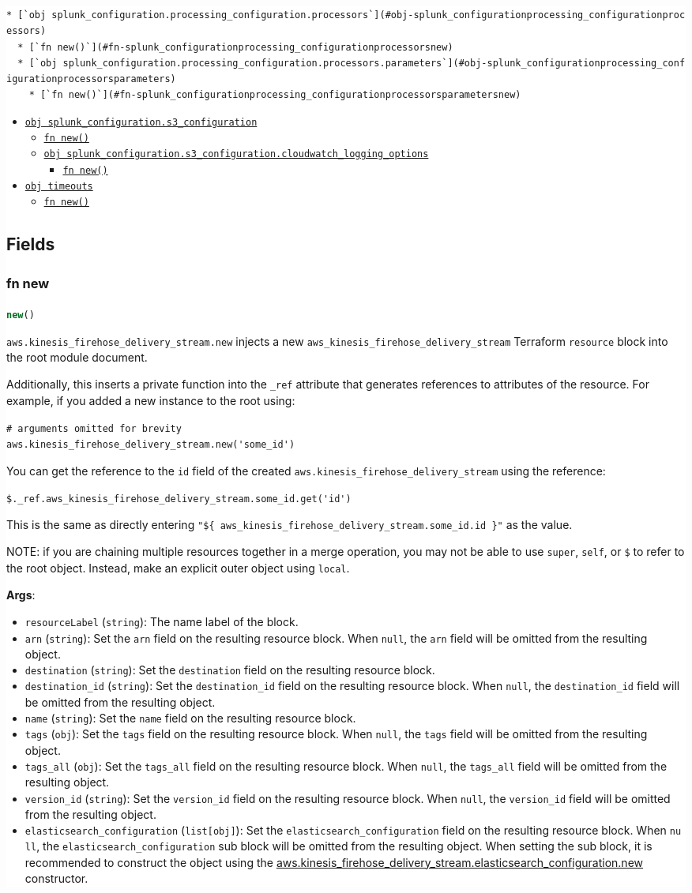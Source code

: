     * [`obj splunk_configuration.processing_configuration.processors`](#obj-splunk_configurationprocessing_configurationprocessors)
      * [`fn new()`](#fn-splunk_configurationprocessing_configurationprocessorsnew)
      * [`obj splunk_configuration.processing_configuration.processors.parameters`](#obj-splunk_configurationprocessing_configurationprocessorsparameters)
        * [`fn new()`](#fn-splunk_configurationprocessing_configurationprocessorsparametersnew)
  * [`obj splunk_configuration.s3_configuration`](#obj-splunk_configurations3_configuration)
    * [`fn new()`](#fn-splunk_configurations3_configurationnew)
    * [`obj splunk_configuration.s3_configuration.cloudwatch_logging_options`](#obj-splunk_configurations3_configurationcloudwatch_logging_options)
      * [`fn new()`](#fn-splunk_configurations3_configurationcloudwatch_logging_optionsnew)
* [`obj timeouts`](#obj-timeouts)
  * [`fn new()`](#fn-timeoutsnew)

## Fields

### fn new

```ts
new()
```


`aws.kinesis_firehose_delivery_stream.new` injects a new `aws_kinesis_firehose_delivery_stream` Terraform `resource`
block into the root module document.

Additionally, this inserts a private function into the `_ref` attribute that generates references to attributes of the
resource. For example, if you added a new instance to the root using:

    # arguments omitted for brevity
    aws.kinesis_firehose_delivery_stream.new('some_id')

You can get the reference to the `id` field of the created `aws.kinesis_firehose_delivery_stream` using the reference:

    $._ref.aws_kinesis_firehose_delivery_stream.some_id.get('id')

This is the same as directly entering `"${ aws_kinesis_firehose_delivery_stream.some_id.id }"` as the value.

NOTE: if you are chaining multiple resources together in a merge operation, you may not be able to use `super`, `self`,
or `$` to refer to the root object. Instead, make an explicit outer object using `local`.

**Args**:
  - `resourceLabel` (`string`): The name label of the block.
  - `arn` (`string`): Set the `arn` field on the resulting resource block. When `null`, the `arn` field will be omitted from the resulting object.
  - `destination` (`string`): Set the `destination` field on the resulting resource block.
  - `destination_id` (`string`): Set the `destination_id` field on the resulting resource block. When `null`, the `destination_id` field will be omitted from the resulting object.
  - `name` (`string`): Set the `name` field on the resulting resource block.
  - `tags` (`obj`): Set the `tags` field on the resulting resource block. When `null`, the `tags` field will be omitted from the resulting object.
  - `tags_all` (`obj`): Set the `tags_all` field on the resulting resource block. When `null`, the `tags_all` field will be omitted from the resulting object.
  - `version_id` (`string`): Set the `version_id` field on the resulting resource block. When `null`, the `version_id` field will be omitted from the resulting object.
  - `elasticsearch_configuration` (`list[obj]`): Set the `elasticsearch_configuration` field on the resulting resource block. When `null`, the `elasticsearch_configuration` sub block will be omitted from the resulting object. When setting the sub block, it is recommended to construct the object using the [aws.kinesis_firehose_delivery_stream.elasticsearch_configuration.new](#fn-elasticsearch_configurationnew) constructor.